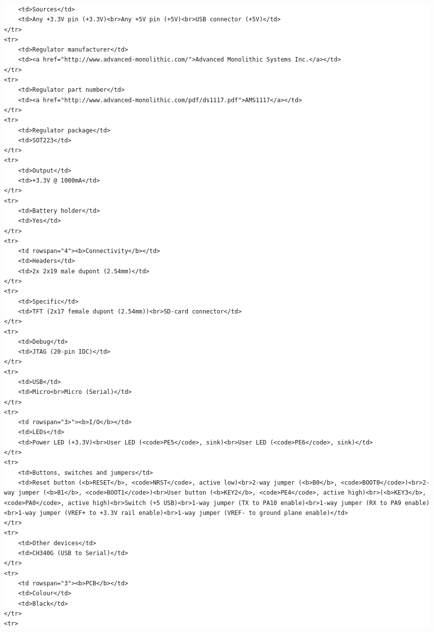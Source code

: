         <td>Sources</td>
        <td>Any +3.3V pin (+3.3V)<br>Any +5V pin (+5V)<br>USB connector (+5V)</td>
    </tr>
    <tr>
        <td>Regulator manufacturer</td>
        <td><a href="http://www.advanced-monolithic.com/">Advanced Monolithic Systems Inc.</a></td>
    </tr>
    <tr>
        <td>Regulator part number</td>
        <td><a href="http://www.advanced-monolithic.com/pdf/ds1117.pdf">AMS1117</a></td>
    </tr>
    <tr>
        <td>Regulator package</td>
        <td>SOT223</td>
    </tr>
    <tr>
        <td>Output</td>
        <td>+3.3V @ 1000mA</td>
    </tr>
    <tr>
        <td>Battery holder</td>
        <td>Yes</td>
    </tr>
    <tr>
        <td rowspan="4"><b>Connectivity</b></td>
        <td>Headers</td>
        <td>2x 2x19 male dupont (2.54mm)</td>
    </tr>
    <tr>
        <td>Specific</td>
        <td>TFT (2x17 female dupont (2.54mm))<br>SD-card connector</td>
    </tr>
    <tr>
        <td>Debug</td>
        <td>JTAG (20-pin IDC)</td>
    </tr>
    <tr>
        <td>USB</td>
        <td>Micro<br>Micro (Serial)</td>
    </tr>
    <tr>
        <td rowspan="3>"><b>I/O</b></td>
        <td>LEDs</td>
        <td>Power LED (+3.3V)<br>User LED (<code>PE5</code>, sink)<br>User LED (<code>PE6</code>, sink)</td>
    </tr>
    <tr>
        <td>Buttons, switches and jumpers</td>
        <td>Reset button (<b>RESET</b>, <code>NRST</code>, active low)<br>2-way jumper (<b>B0</b>, <code>BOOT0</code>)<br>2-way jumper (<b>B1</b>, <code>BOOT1</code>)<br>User button (<b>KEY2</b>, <code>PE4</code>, active high)<br>(<b>KEY3</b>, <code>PA0</code>, active high)<br>Switch (+5 USB)<br>1-way jumper (TX to PA10 enable)<br>1-way jumper (RX to PA9 enable)<br>1-way jumper (VREF+ to +3.3V rail enable)<br>1-way jumper (VREF- to ground plane enable)</td>
    </tr>
    <tr>
        <td>Other devices</td>
        <td>CH340G (USB to Serial)</td>
    </tr>
    <tr>
        <td rowspan="3"><b>PCB</b></td>
        <td>Colour</td>
        <td>Black</td>
    </tr>
    <tr>